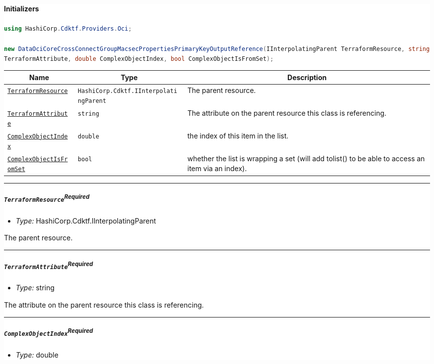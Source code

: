#### Initializers <a name="Initializers" id="rhizo-co-terraform-provider-oci.dataOciCoreCrossConnectGroup.DataOciCoreCrossConnectGroupMacsecPropertiesPrimaryKeyOutputReference.Initializer"></a>

```csharp
using HashiCorp.Cdktf.Providers.Oci;

new DataOciCoreCrossConnectGroupMacsecPropertiesPrimaryKeyOutputReference(IInterpolatingParent TerraformResource, string TerraformAttribute, double ComplexObjectIndex, bool ComplexObjectIsFromSet);
```

| **Name** | **Type** | **Description** |
| --- | --- | --- |
| <code><a href="#rhizo-co-terraform-provider-oci.dataOciCoreCrossConnectGroup.DataOciCoreCrossConnectGroupMacsecPropertiesPrimaryKeyOutputReference.Initializer.parameter.terraformResource">TerraformResource</a></code> | <code>HashiCorp.Cdktf.IInterpolatingParent</code> | The parent resource. |
| <code><a href="#rhizo-co-terraform-provider-oci.dataOciCoreCrossConnectGroup.DataOciCoreCrossConnectGroupMacsecPropertiesPrimaryKeyOutputReference.Initializer.parameter.terraformAttribute">TerraformAttribute</a></code> | <code>string</code> | The attribute on the parent resource this class is referencing. |
| <code><a href="#rhizo-co-terraform-provider-oci.dataOciCoreCrossConnectGroup.DataOciCoreCrossConnectGroupMacsecPropertiesPrimaryKeyOutputReference.Initializer.parameter.complexObjectIndex">ComplexObjectIndex</a></code> | <code>double</code> | the index of this item in the list. |
| <code><a href="#rhizo-co-terraform-provider-oci.dataOciCoreCrossConnectGroup.DataOciCoreCrossConnectGroupMacsecPropertiesPrimaryKeyOutputReference.Initializer.parameter.complexObjectIsFromSet">ComplexObjectIsFromSet</a></code> | <code>bool</code> | whether the list is wrapping a set (will add tolist() to be able to access an item via an index). |

---

##### `TerraformResource`<sup>Required</sup> <a name="TerraformResource" id="rhizo-co-terraform-provider-oci.dataOciCoreCrossConnectGroup.DataOciCoreCrossConnectGroupMacsecPropertiesPrimaryKeyOutputReference.Initializer.parameter.terraformResource"></a>

- *Type:* HashiCorp.Cdktf.IInterpolatingParent

The parent resource.

---

##### `TerraformAttribute`<sup>Required</sup> <a name="TerraformAttribute" id="rhizo-co-terraform-provider-oci.dataOciCoreCrossConnectGroup.DataOciCoreCrossConnectGroupMacsecPropertiesPrimaryKeyOutputReference.Initializer.parameter.terraformAttribute"></a>

- *Type:* string

The attribute on the parent resource this class is referencing.

---

##### `ComplexObjectIndex`<sup>Required</sup> <a name="ComplexObjectIndex" id="rhizo-co-terraform-provider-oci.dataOciCoreCrossConnectGroup.DataOciCoreCrossConnectGroupMacsecPropertiesPrimaryKeyOutputReference.Initializer.parameter.complexObjectIndex"></a>

- *Type:* double
